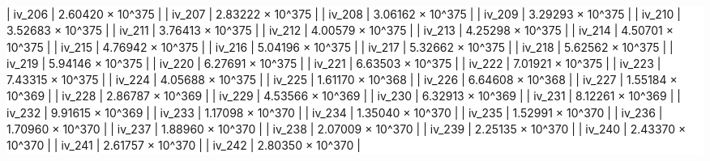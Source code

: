 | iv_206 | 2.60420 × 10^375 |
| iv_207 | 2.83222 × 10^375 |
| iv_208 | 3.06162 × 10^375 |
| iv_209 | 3.29293 × 10^375 |
| iv_210 | 3.52683 × 10^375 |
| iv_211 | 3.76413 × 10^375 |
| iv_212 | 4.00579 × 10^375 |
| iv_213 | 4.25298 × 10^375 |
| iv_214 | 4.50701 × 10^375 |
| iv_215 | 4.76942 × 10^375 |
| iv_216 | 5.04196 × 10^375 |
| iv_217 | 5.32662 × 10^375 |
| iv_218 | 5.62562 × 10^375 |
| iv_219 | 5.94146 × 10^375 |
| iv_220 | 6.27691 × 10^375 |
| iv_221 | 6.63503 × 10^375 |
| iv_222 | 7.01921 × 10^375 |
| iv_223 | 7.43315 × 10^375 |
| iv_224 | 4.05688 × 10^375 |
| iv_225 | 1.61170 × 10^368 |
| iv_226 | 6.64608 × 10^368 |
| iv_227 | 1.55184 × 10^369 |
| iv_228 | 2.86787 × 10^369 |
| iv_229 | 4.53566 × 10^369 |
| iv_230 | 6.32913 × 10^369 |
| iv_231 | 8.12261 × 10^369 |
| iv_232 | 9.91615 × 10^369 |
| iv_233 | 1.17098 × 10^370 |
| iv_234 | 1.35040 × 10^370 |
| iv_235 | 1.52991 × 10^370 |
| iv_236 | 1.70960 × 10^370 |
| iv_237 | 1.88960 × 10^370 |
| iv_238 | 2.07009 × 10^370 |
| iv_239 | 2.25135 × 10^370 |
| iv_240 | 2.43370 × 10^370 |
| iv_241 | 2.61757 × 10^370 |
| iv_242 | 2.80350 × 10^370 |